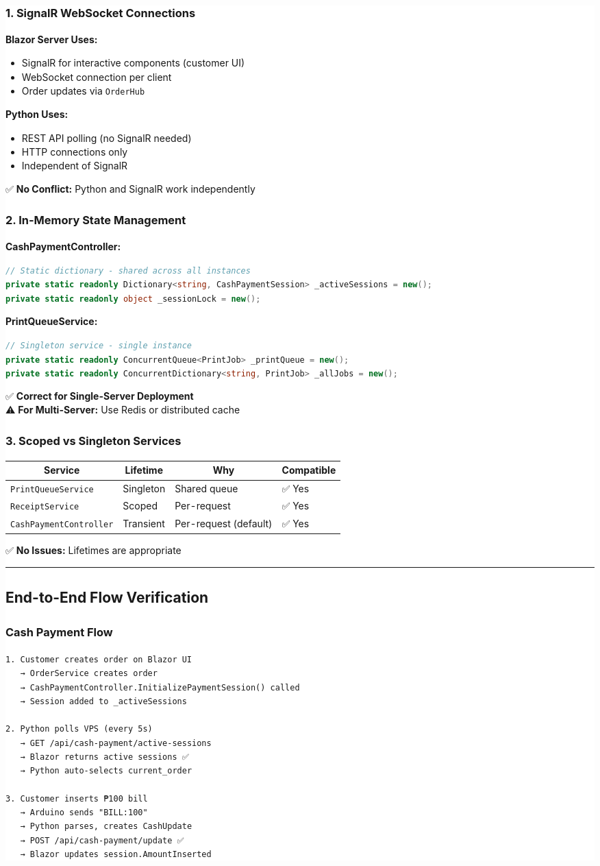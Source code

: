 ### 1. SignalR WebSocket Connections

**Blazor Server Uses:**
- SignalR for interactive components (customer UI)
- WebSocket connection per client
- Order updates via `OrderHub`

**Python Uses:**
- REST API polling (no SignalR needed)
- HTTP connections only
- Independent of SignalR

✅ **No Conflict:** Python and SignalR work independently

### 2. In-Memory State Management

**CashPaymentController:**
```csharp
// Static dictionary - shared across all instances
private static readonly Dictionary<string, CashPaymentSession> _activeSessions = new();
private static readonly object _sessionLock = new();
```

**PrintQueueService:**
```csharp
// Singleton service - single instance
private static readonly ConcurrentQueue<PrintJob> _printQueue = new();
private static readonly ConcurrentDictionary<string, PrintJob> _allJobs = new();
```

✅ **Correct for Single-Server Deployment**  
⚠️ **For Multi-Server:** Use Redis or distributed cache

### 3. Scoped vs Singleton Services

| Service | Lifetime | Why | Compatible |
|---------|----------|-----|------------|
| `PrintQueueService` | Singleton | Shared queue | ✅ Yes |
| `ReceiptService` | Scoped | Per-request | ✅ Yes |
| `CashPaymentController` | Transient | Per-request (default) | ✅ Yes |

✅ **No Issues:** Lifetimes are appropriate

---

## End-to-End Flow Verification

### Cash Payment Flow

```
1. Customer creates order on Blazor UI
   → OrderService creates order
   → CashPaymentController.InitializePaymentSession() called
   → Session added to _activeSessions

2. Python polls VPS (every 5s)
   → GET /api/cash-payment/active-sessions
   → Blazor returns active sessions ✅
   → Python auto-selects current_order

3. Customer inserts ₱100 bill
   → Arduino sends "BILL:100"
   → Python parses, creates CashUpdate
   → POST /api/cash-payment/update ✅
   → Blazor updates session.AmountInserted
```